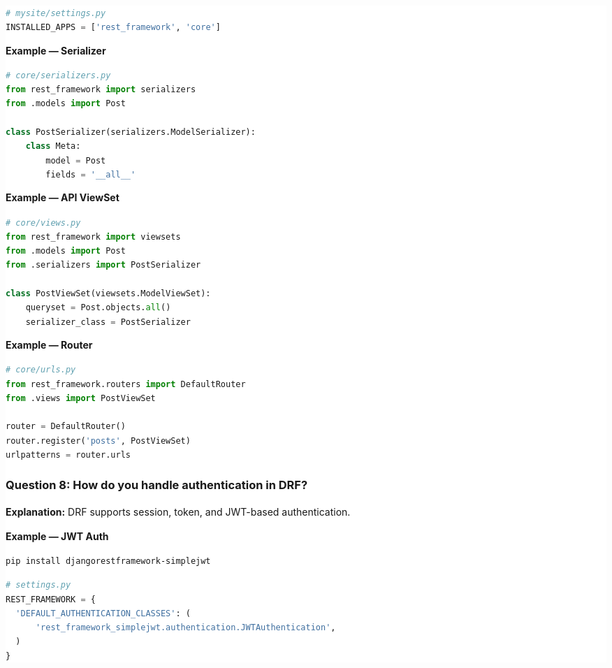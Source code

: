 ```python
# mysite/settings.py
INSTALLED_APPS = ['rest_framework', 'core']
```

**Example — Serializer**

```python
# core/serializers.py
from rest_framework import serializers
from .models import Post

class PostSerializer(serializers.ModelSerializer):
    class Meta:
        model = Post
        fields = '__all__'
```

**Example — API ViewSet**

```python
# core/views.py
from rest_framework import viewsets
from .models import Post
from .serializers import PostSerializer

class PostViewSet(viewsets.ModelViewSet):
    queryset = Post.objects.all()
    serializer_class = PostSerializer
```

**Example — Router**

```python
# core/urls.py
from rest_framework.routers import DefaultRouter
from .views import PostViewSet

router = DefaultRouter()
router.register('posts', PostViewSet)
urlpatterns = router.urls
```

### **Question 8:** How do you handle authentication in DRF?

**Explanation:** DRF supports session, token, and JWT-based authentication.

**Example — JWT Auth**

```bash
pip install djangorestframework-simplejwt
```

```python
# settings.py
REST_FRAMEWORK = {
  'DEFAULT_AUTHENTICATION_CLASSES': (
      'rest_framework_simplejwt.authentication.JWTAuthentication',
  )
}
```
